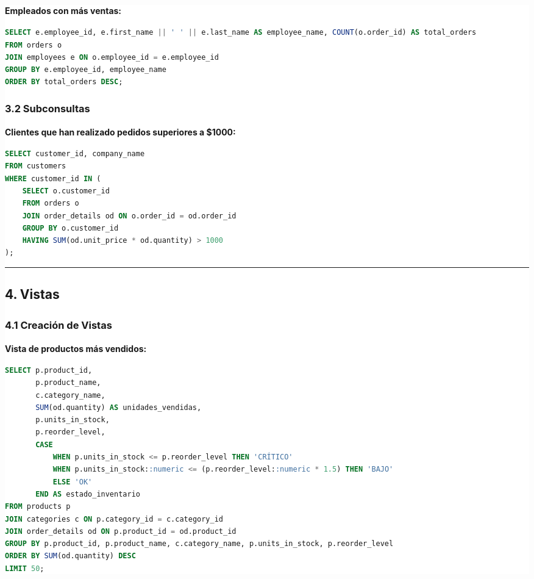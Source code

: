 **Empleados con más ventas:**

```sql
SELECT e.employee_id, e.first_name || ' ' || e.last_name AS employee_name, COUNT(o.order_id) AS total_orders
FROM orders o
JOIN employees e ON o.employee_id = e.employee_id
GROUP BY e.employee_id, employee_name
ORDER BY total_orders DESC;
```

### 3.2 Subconsultas

**Clientes que han realizado pedidos superiores a \$1000:**

```sql
SELECT customer_id, company_name
FROM customers
WHERE customer_id IN (
    SELECT o.customer_id
    FROM orders o
    JOIN order_details od ON o.order_id = od.order_id
    GROUP BY o.customer_id
    HAVING SUM(od.unit_price * od.quantity) > 1000
);
```

---

## 4. Vistas

### 4.1 Creación de Vistas

**Vista de productos más vendidos:**

```sql
SELECT p.product_id,
       p.product_name,
       c.category_name,
       SUM(od.quantity) AS unidades_vendidas,
       p.units_in_stock,
       p.reorder_level,
       CASE
           WHEN p.units_in_stock <= p.reorder_level THEN 'CRÍTICO'
           WHEN p.units_in_stock::numeric <= (p.reorder_level::numeric * 1.5) THEN 'BAJO'
           ELSE 'OK'
       END AS estado_inventario
FROM products p
JOIN categories c ON p.category_id = c.category_id
JOIN order_details od ON p.product_id = od.product_id
GROUP BY p.product_id, p.product_name, c.category_name, p.units_in_stock, p.reorder_level
ORDER BY SUM(od.quantity) DESC
LIMIT 50;
```
